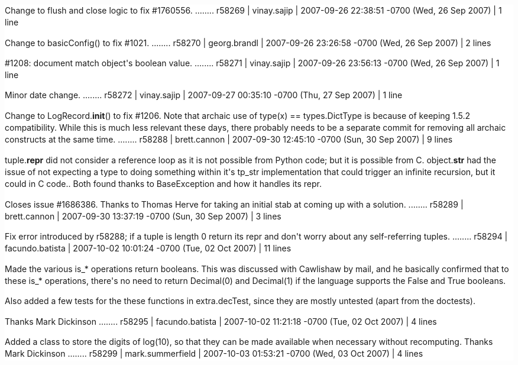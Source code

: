   Change to flush and close logic to fix #1760556.
........
  r58269 | vinay.sajip | 2007-09-26 22:38:51 -0700 (Wed, 26 Sep 2007) | 1 line

  Change to basicConfig() to fix #1021.
........
  r58270 | georg.brandl | 2007-09-26 23:26:58 -0700 (Wed, 26 Sep 2007) | 2 lines

  #1208: document match object's boolean value.
........
  r58271 | vinay.sajip | 2007-09-26 23:56:13 -0700 (Wed, 26 Sep 2007) | 1 line

  Minor date change.
........
  r58272 | vinay.sajip | 2007-09-27 00:35:10 -0700 (Thu, 27 Sep 2007) | 1 line

  Change to LogRecord.__init__() to fix #1206. Note that archaic use of type(x) == types.DictType is because of keeping 1.5.2 compatibility. While this is much less relevant these days, there probably needs to be a separate commit for removing all archaic constructs at the same time.
........
  r58288 | brett.cannon | 2007-09-30 12:45:10 -0700 (Sun, 30 Sep 2007) | 9 lines

  tuple.__repr__ did not consider a reference loop as it is not possible from
  Python code; but it is possible from C.  object.__str__ had the issue of not
  expecting a type to doing something within it's tp_str implementation that
  could trigger an infinite recursion, but it could in C code..  Both found
  thanks to BaseException and how it handles its repr.

  Closes issue #1686386.  Thanks to Thomas Herve for taking an initial stab at
  coming up with a solution.
........
  r58289 | brett.cannon | 2007-09-30 13:37:19 -0700 (Sun, 30 Sep 2007) | 3 lines

  Fix error introduced by r58288; if a tuple is length 0 return its repr and
  don't worry about any self-referring tuples.
........
  r58294 | facundo.batista | 2007-10-02 10:01:24 -0700 (Tue, 02 Oct 2007) | 11 lines


  Made the various is_* operations return booleans.  This was discussed
  with Cawlishaw by mail, and he basically confirmed that to these is_*
  operations, there's no need to return Decimal(0) and Decimal(1) if
  the language supports the False and True booleans.

  Also added a few tests for the these functions in extra.decTest, since
  they are mostly untested (apart from the doctests).

  Thanks Mark Dickinson
........
  r58295 | facundo.batista | 2007-10-02 11:21:18 -0700 (Tue, 02 Oct 2007) | 4 lines


  Added a class to store the digits of log(10), so that they can be made
  available when necessary without recomputing.  Thanks Mark Dickinson
........
  r58299 | mark.summerfield | 2007-10-03 01:53:21 -0700 (Wed, 03 Oct 2007) | 4 lines
